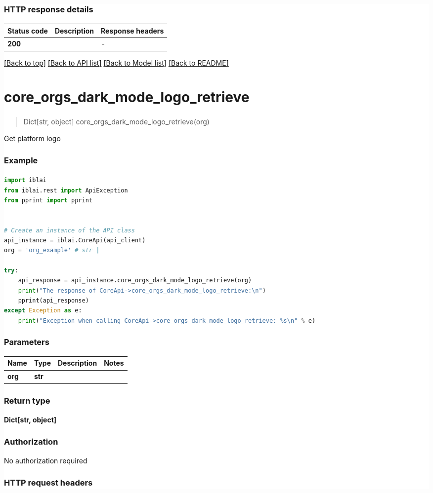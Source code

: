 ### HTTP response details

| Status code | Description | Response headers |
|-------------|-------------|------------------|
**200** |  |  -  |

[[Back to top]](#) [[Back to API list]](../README.md#documentation-for-api-endpoints) [[Back to Model list]](../README.md#documentation-for-models) [[Back to README]](../README.md)

# **core_orgs_dark_mode_logo_retrieve**
> Dict[str, object] core_orgs_dark_mode_logo_retrieve(org)



Get platform logo

### Example


```python
import iblai
from iblai.rest import ApiException
from pprint import pprint


# Create an instance of the API class
api_instance = iblai.CoreApi(api_client)
org = 'org_example' # str | 

try:
    api_response = api_instance.core_orgs_dark_mode_logo_retrieve(org)
    print("The response of CoreApi->core_orgs_dark_mode_logo_retrieve:\n")
    pprint(api_response)
except Exception as e:
    print("Exception when calling CoreApi->core_orgs_dark_mode_logo_retrieve: %s\n" % e)
```



### Parameters


Name | Type | Description  | Notes
------------- | ------------- | ------------- | -------------
 **org** | **str**|  | 

### Return type

**Dict[str, object]**

### Authorization

No authorization required

### HTTP request headers
